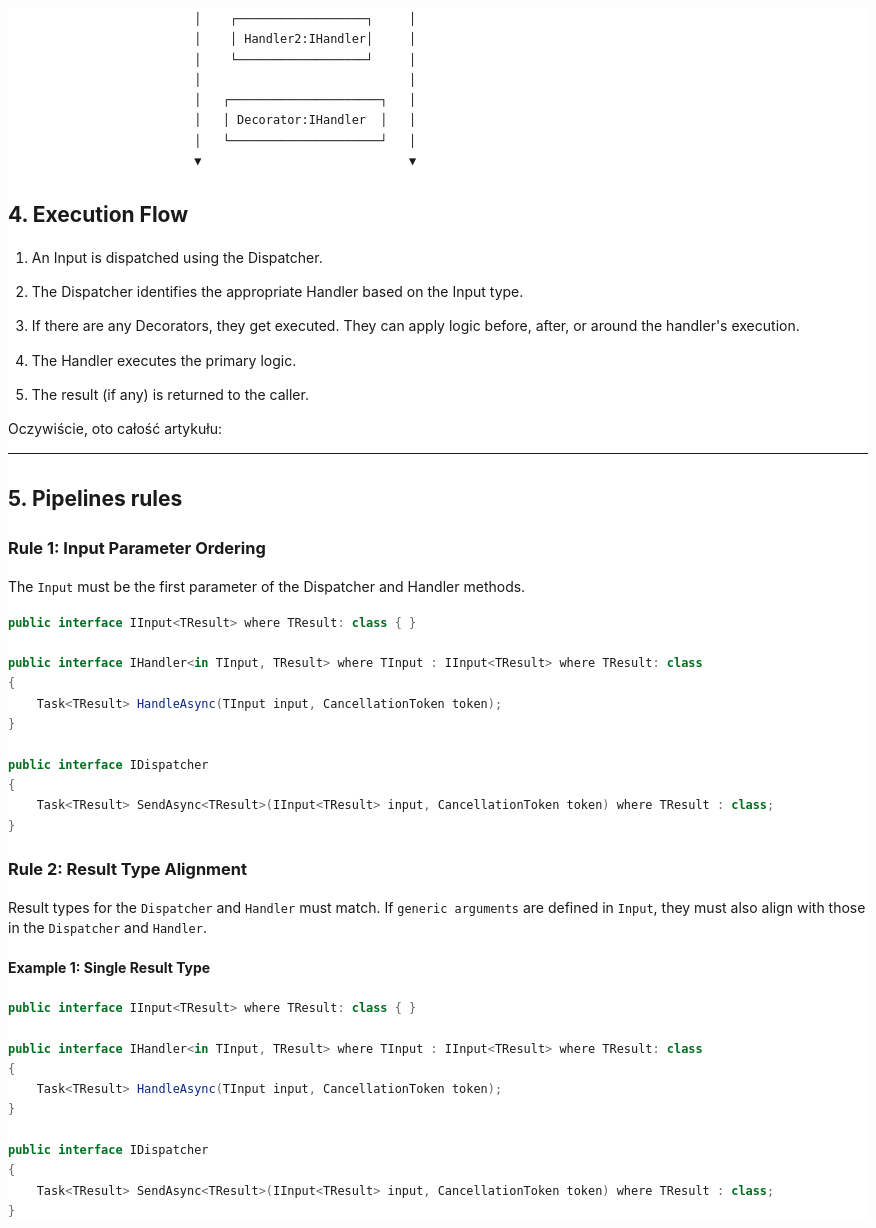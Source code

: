 ```
                          │    ┌──────────────────┐     │
                          │    │ Handler2:IHandler│     │
                          │    └──────────────────┘     │
                          │                             │
                          │   ┌─────────────────────┐   │
                          │   │ Decorator:IHandler  │   │
                          │   └─────────────────────┘   │
                          ▼                             ▼
```

## 4. Execution Flow

1. An Input is dispatched using the Dispatcher.

2. The Dispatcher identifies the appropriate Handler based on the Input type.

3. If there are any Decorators, they get executed. They can apply logic before, after, or around the handler's execution.

4. The Handler executes the primary logic.

5. The result (if any) is returned to the caller.

Oczywiście, oto całość artykułu:

---

## 5. Pipelines rules

### Rule 1: Input Parameter Ordering
The `Input` must be the first parameter of the Dispatcher and Handler methods.

```cs
public interface IInput<TResult> where TResult: class { } 

public interface IHandler<in TInput, TResult> where TInput : IInput<TResult> where TResult: class
{
    Task<TResult> HandleAsync(TInput input, CancellationToken token);
}

public interface IDispatcher
{
    Task<TResult> SendAsync<TResult>(IInput<TResult> input, CancellationToken token) where TResult : class;
}
```

### Rule 2: Result Type Alignment
Result types for the `Dispatcher` and `Handler` must match. If `generic arguments` are defined in `Input`, they must also align with those in the `Dispatcher` and `Handler`.

#### Example 1: Single Result Type
```cs
public interface IInput<TResult> where TResult: class { } 

public interface IHandler<in TInput, TResult> where TInput : IInput<TResult> where TResult: class
{
    Task<TResult> HandleAsync(TInput input, CancellationToken token);
}

public interface IDispatcher
{
    Task<TResult> SendAsync<TResult>(IInput<TResult> input, CancellationToken token) where TResult : class;
}
```